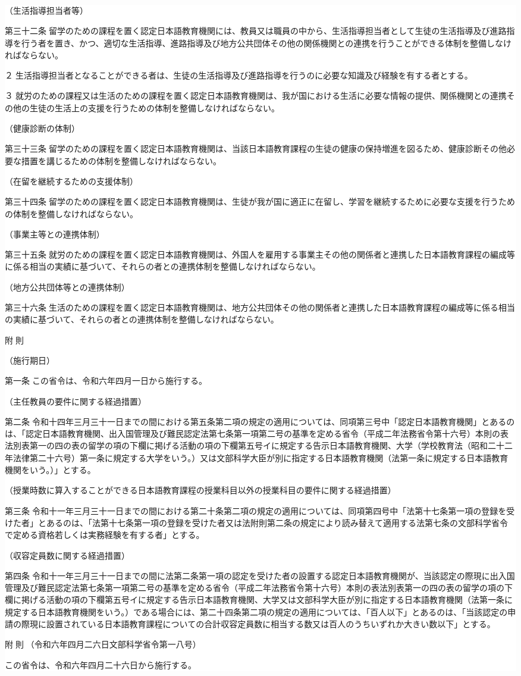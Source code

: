 （生活指導担当者等）

第三十二条 留学のための課程を置く認定日本語教育機関には、教員又は職員の中から、生活指導担当者として生徒の生活指導及び進路指導を行う者を置き、かつ、適切な生活指導、進路指導及び地方公共団体その他の関係機関との連携を行うことができる体制を整備しなければならない。

２ 生活指導担当者となることができる者は、生徒の生活指導及び進路指導を行うのに必要な知識及び経験を有する者とする。

３ 就労のための課程又は生活のための課程を置く認定日本語教育機関は、我が国における生活に必要な情報の提供、関係機関との連携その他の生徒の生活上の支援を行うための体制を整備しなければならない。

（健康診断の体制）

第三十三条 留学のための課程を置く認定日本語教育機関は、当該日本語教育課程の生徒の健康の保持増進を図るため、健康診断その他必要な措置を講じるための体制を整備しなければならない。

（在留を継続するための支援体制）

第三十四条 留学のための課程を置く認定日本語教育機関は、生徒が我が国に適正に在留し、学習を継続するために必要な支援を行うための体制を整備しなければならない。

（事業主等との連携体制）

第三十五条 就労のための課程を置く認定日本語教育機関は、外国人を雇用する事業主その他の関係者と連携した日本語教育課程の編成等に係る相当の実績に基づいて、それらの者との連携体制を整備しなければならない。

（地方公共団体等との連携体制）

第三十六条 生活のための課程を置く認定日本語教育機関は、地方公共団体その他の関係者と連携した日本語教育課程の編成等に係る相当の実績に基づいて、それらの者との連携体制を整備しなければならない。

附 則

（施行期日）

第一条 この省令は、令和六年四月一日から施行する。

（主任教員の要件に関する経過措置）

第二条 令和十四年三月三十一日までの間における第五条第二項の規定の適用については、同項第三号中「認定日本語教育機関」とあるのは、「認定日本語教育機関、出入国管理及び難民認定法第七条第一項第二号の基準を定める省令（平成二年法務省令第十六号）本則の表法別表第一の四の表の留学の項の下欄に掲げる活動の項の下欄第五号イに規定する告示日本語教育機関、大学（学校教育法（昭和二十二年法律第二十六号）第一条に規定する大学をいう。）又は文部科学大臣が別に指定する日本語教育機関（法第一条に規定する日本語教育機関をいう。）」とする。

（授業時数に算入することができる日本語教育課程の授業科目以外の授業科目の要件に関する経過措置）

第三条 令和十一年三月三十一日までの間における第二十条第二項の規定の適用については、同項第四号中「法第十七条第一項の登録を受けた者」とあるのは、「法第十七条第一項の登録を受けた者又は法附則第二条の規定により読み替えて適用する法第七条の文部科学省令で定める資格若しくは実務経験を有する者」とする。

（収容定員数に関する経過措置）

第四条 令和十一年三月三十一日までの間に法第二条第一項の認定を受けた者の設置する認定日本語教育機関が、当該認定の際現に出入国管理及び難民認定法第七条第一項第二号の基準を定める省令（平成二年法務省令第十六号）本則の表法別表第一の四の表の留学の項の下欄に掲げる活動の項の下欄第五号イに規定する告示日本語教育機関、大学又は文部科学大臣が別に指定する日本語教育機関（法第一条に規定する日本語教育機関をいう。）である場合には、第二十四条第二項の規定の適用については、「百人以下」とあるのは、「当該認定の申請の際現に設置されている日本語教育課程についての合計収容定員数に相当する数又は百人のうちいずれか大きい数以下」とする。

附 則 （令和六年四月二六日文部科学省令第一八号）

この省令は、令和六年四月二十六日から施行する。
